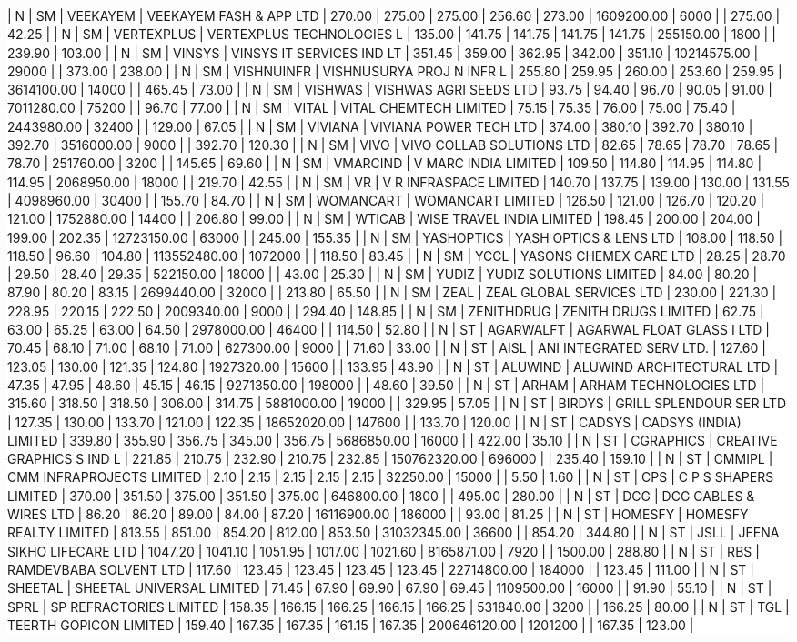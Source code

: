 | N | SM | VEEKAYEM | VEEKAYEM FASH & APP LTD | 270.00 | 275.00 | 275.00 | 256.60 | 273.00 | 1609200.00 | 6000 |  | 275.00 | 42.25 |
| N | SM | VERTEXPLUS | VERTEXPLUS TECHNOLOGIES L | 135.00 | 141.75 | 141.75 | 141.75 | 141.75 | 255150.00 | 1800 |  | 239.90 | 103.00 |
| N | SM | VINSYS | VINSYS IT SERVICES IND LT | 351.45 | 359.00 | 362.95 | 342.00 | 351.10 | 10214575.00 | 29000 |  | 373.00 | 238.00 |
| N | SM | VISHNUINFR | VISHNUSURYA PROJ N INFR L | 255.80 | 259.95 | 260.00 | 253.60 | 259.95 | 3614100.00 | 14000 |  | 465.45 | 73.00 |
| N | SM | VISHWAS | VISHWAS AGRI SEEDS LTD | 93.75 | 94.40 | 96.70 | 90.05 | 91.00 | 7011280.00 | 75200 |  | 96.70 | 77.00 |
| N | SM | VITAL | VITAL CHEMTECH LIMITED | 75.15 | 75.35 | 76.00 | 75.00 | 75.40 | 2443980.00 | 32400 |  | 129.00 | 67.05 |
| N | SM | VIVIANA | VIVIANA POWER TECH LTD | 374.00 | 380.10 | 392.70 | 380.10 | 392.70 | 3516000.00 | 9000 |  | 392.70 | 120.30 |
| N | SM | VIVO | VIVO COLLAB SOLUTIONS LTD | 82.65 | 78.65 | 78.70 | 78.65 | 78.70 | 251760.00 | 3200 |  | 145.65 | 69.60 |
| N | SM | VMARCIND | V MARC INDIA LIMITED | 109.50 | 114.80 | 114.95 | 114.80 | 114.95 | 2068950.00 | 18000 |  | 219.70 | 42.55 |
| N | SM | VR | V R INFRASPACE LIMITED | 140.70 | 137.75 | 139.00 | 130.00 | 131.55 | 4098960.00 | 30400 |  | 155.70 | 84.70 |
| N | SM | WOMANCART | WOMANCART LIMITED | 126.50 | 121.00 | 126.70 | 120.20 | 121.00 | 1752880.00 | 14400 |  | 206.80 | 99.00 |
| N | SM | WTICAB | WISE TRAVEL INDIA LIMITED | 198.45 | 200.00 | 204.00 | 199.00 | 202.35 | 12723150.00 | 63000 |  | 245.00 | 155.35 |
| N | SM | YASHOPTICS | YASH OPTICS & LENS LTD | 108.00 | 118.50 | 118.50 | 96.60 | 104.80 | 113552480.00 | 1072000 |  | 118.50 | 83.45 |
| N | SM | YCCL | YASONS CHEMEX CARE LTD | 28.25 | 28.70 | 29.50 | 28.40 | 29.35 | 522150.00 | 18000 |  | 43.00 | 25.30 |
| N | SM | YUDIZ | YUDIZ SOLUTIONS LIMITED | 84.00 | 80.20 | 87.90 | 80.20 | 83.15 | 2699440.00 | 32000 |  | 213.80 | 65.50 |
| N | SM | ZEAL | ZEAL GLOBAL SERVICES LTD | 230.00 | 221.30 | 228.95 | 220.15 | 222.50 | 2009340.00 | 9000 |  | 294.40 | 148.85 |
| N | SM | ZENITHDRUG | ZENITH DRUGS LIMITED | 62.75 | 63.00 | 65.25 | 63.00 | 64.50 | 2978000.00 | 46400 |  | 114.50 | 52.80 |
| N | ST | AGARWALFT | AGARWAL FLOAT GLASS I LTD | 70.45 | 68.10 | 71.00 | 68.10 | 71.00 | 627300.00 | 9000 |  | 71.60 | 33.00 |
| N | ST | AISL | ANI INTEGRATED SERV LTD. | 127.60 | 123.05 | 130.00 | 121.35 | 124.80 | 1927320.00 | 15600 |  | 133.95 | 43.90 |
| N | ST | ALUWIND | ALUWIND ARCHITECTURAL LTD | 47.35 | 47.95 | 48.60 | 45.15 | 46.15 | 9271350.00 | 198000 |  | 48.60 | 39.50 |
| N | ST | ARHAM | ARHAM TECHNOLOGIES LTD | 315.60 | 318.50 | 318.50 | 306.00 | 314.75 | 5881000.00 | 19000 |  | 329.95 | 57.05 |
| N | ST | BIRDYS | GRILL SPLENDOUR SER LTD | 127.35 | 130.00 | 133.70 | 121.00 | 122.35 | 18652020.00 | 147600 |  | 133.70 | 120.00 |
| N | ST | CADSYS | CADSYS (INDIA) LIMITED | 339.80 | 355.90 | 356.75 | 345.00 | 356.75 | 5686850.00 | 16000 |  | 422.00 | 35.10 |
| N | ST | CGRAPHICS | CREATIVE GRAPHICS S IND L | 221.85 | 210.75 | 232.90 | 210.75 | 232.85 | 150762320.00 | 696000 |  | 235.40 | 159.10 |
| N | ST | CMMIPL | CMM INFRAPROJECTS LIMITED | 2.10 | 2.15 | 2.15 | 2.15 | 2.15 | 32250.00 | 15000 |  | 5.50 | 1.60 |
| N | ST | CPS | C P S SHAPERS LIMITED | 370.00 | 351.50 | 375.00 | 351.50 | 375.00 | 646800.00 | 1800 |  | 495.00 | 280.00 |
| N | ST | DCG | DCG CABLES & WIRES LTD | 86.20 | 86.20 | 89.00 | 84.00 | 87.20 | 16116900.00 | 186000 |  | 93.00 | 81.25 |
| N | ST | HOMESFY | HOMESFY REALTY LIMITED | 813.55 | 851.00 | 854.20 | 812.00 | 853.50 | 31032345.00 | 36600 |  | 854.20 | 344.80 |
| N | ST | JSLL | JEENA SIKHO LIFECARE LTD | 1047.20 | 1041.10 | 1051.95 | 1017.00 | 1021.60 | 8165871.00 | 7920 |  | 1500.00 | 288.80 |
| N | ST | RBS | RAMDEVBABA SOLVENT LTD | 117.60 | 123.45 | 123.45 | 123.45 | 123.45 | 22714800.00 | 184000 |  | 123.45 | 111.00 |
| N | ST | SHEETAL | SHEETAL UNIVERSAL LIMITED | 71.45 | 67.90 | 69.90 | 67.90 | 69.45 | 1109500.00 | 16000 |  | 91.90 | 55.10 |
| N | ST | SPRL | SP REFRACTORIES LIMITED | 158.35 | 166.15 | 166.25 | 166.15 | 166.25 | 531840.00 | 3200 |  | 166.25 | 80.00 |
| N | ST | TGL | TEERTH GOPICON LIMITED | 159.40 | 167.35 | 167.35 | 161.15 | 167.35 | 200646120.00 | 1201200 |  | 167.35 | 123.00 |



